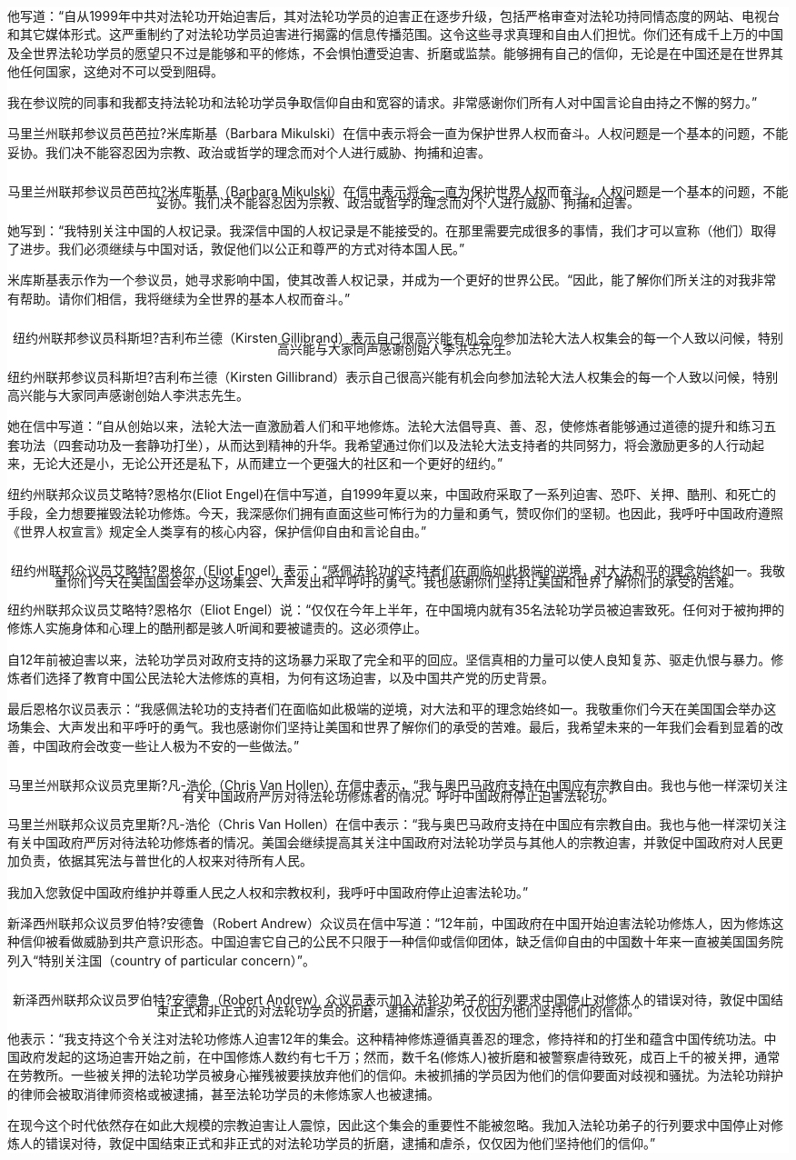 <p>他写道：“自从1999年中共对法轮功开始迫害后，其对法轮功学员的迫害正在逐步升级，包括严格审查对法轮功持同情态度的网站、电视台和其它媒体形式。这严重制约了对法轮功学员迫害进行揭露的信息传播范围。这令这些寻求真理和自由人们担忧。你们还有成千上万的中国及全世界法轮功学员的愿望只不过是能够和平的修炼，不会惧怕遭受迫害、折磨或监禁。能够拥有自己的信仰，无论是在中国还是在世界其他任何国家，这绝对不可以受到阻碍。 </p>
<p>我在参议院的同事和我都支持法轮功和法轮功学员争取信仰自由和宽容的请求。非常感谢你们所有人对中国言论自由持之不懈的努力。”</p>
<p>马里兰州联邦参议员芭芭拉?米库斯基（Barbara Mikulski）在信中表示将会一直为保护世界人权而奋斗。人权问题是一个基本的问题，不能妥协。我们决不能容忍因为宗教、政治或哲学的理念而对个人进行威胁、拘捕和迫害。</p>
<p></p>
<div style="line-height: 90%; text-align: center;">
	<img src="http://i.epochtimes.com/assets/uploads/2015/07/1107140112421160_1-450x565.jpg" alt="" title="" width="450" b="565"
	class="size-medium wp-image-7734266" /></a><br /><span class="bn12">马里兰州联邦参议员芭芭拉?米库斯基（Barbara Mikulski）在信中表示将会一直为保护世界人权而奋斗。人权问题是一个基本的问题，不能妥协。我们决不能容忍因为宗教、政治或哲学的理念而对个人进行威胁、拘捕和迫害。</span></div>
<p></p>
<p>她写到：“我特别关注中国的人权记录。我深信中国的人权记录是不能接受的。在那里需要完成很多的事情，我们才可以宣称（他们）取得了进步。我们必须继续与中国对话，敦促他们以公正和尊严的方式对待本国人民。”</p>
<p>米库斯基表示作为一个参议员，她寻求影响中国，使其改善人权记录，并成为一个更好的世界公民。“因此，能了解你们所关注的对我非常有帮助。请你们相信，我将继续为全世界的基本人权而奋斗。”</p>
<p></p>
<div style="line-height: 90%; text-align: center;">
	<img src="http://i.epochtimes.com/assets/uploads/2015/07/1107140124151160.jpg" alt="" title="" width="240" b="254"
	class="size-medium wp-image-7734267" /></a><br /><span class="bn12">纽约州联邦参议员科斯坦?吉利布兰德（Kirsten Gillibrand）表示自己很高兴能有机会向参加法轮大法人权集会的每一个人致以问候，特别高兴能与大家同声感谢创始人李洪志先生。</span></div>
<p></p>
<p>纽约州联邦参议员科斯坦?吉利布兰德（Kirsten Gillibrand）表示自己很高兴能有机会向参加法轮大法人权集会的每一个人致以问候，特别高兴能与大家同声感谢创始人李洪志先生。</p>
<p>她在信中写道：“自从创始以来，法轮大法一直激励着人们和平地修炼。法轮大法倡导真、善、忍，使修炼者能够通过道德的提升和练习五套功法（四套动功及一套静功打坐），从而达到精神的升华。我希望通过你们以及法轮大法支持者的共同努力，将会激励更多的人行动起来，无论大还是小，无论公开还是私下，从而建立一个更强大的社区和一个更好的纽约。”</p>
<p>纽约州联邦众议员艾略特?恩格尔(Eliot Engel)在信中写道，自1999年夏以来，中国政府采取了一系列迫害、恐吓、关押、酷刑、和死亡的手段，全力想要摧毁法轮功修炼。今天，我深感你们拥有直面这些可怖行为的力量和勇气，赞叹你们的坚韧。也因此，我呼吁中国政府遵照《世界人权宣言》规定全人类享有的核心内容，保护信仰自由和言论自由。”</p>
<p></p>
<div style="line-height: 90%; text-align: center;">
	<img src="http://i.epochtimes.com/assets/uploads/2015/07/1107140112251160_1.jpg" alt="" title="" width="390" b="599"
	class="size-medium wp-image-7734268" /></a><br /><span class="bn12">纽约州联邦众议员艾略特?恩格尔（Eliot Engel）表示：“感佩法轮功的支持者们在面临如此极端的逆境，对大法和平的理念始终如一。我敬重你们今天在美国国会举办这场集会、大声发出和平呼吁的勇气。我也感谢你们坚持让美国和世界了解你们的承受的苦难。</span></div>
<p></p>
<p>纽约州联邦众议员艾略特?恩格尔（Eliot Engel）说：“仅仅在今年上半年，在中国境内就有35名法轮功学员被迫害致死。任何对于被拘押的修炼人实施身体和心理上的酷刑都是骇人听闻和要被谴责的。这必须停止。</p>
<p>自12年前被迫害以来，法轮功学员对政府支持的这场暴力采取了完全和平的回应。坚信真相的力量可以使人良知复苏、驱走仇恨与暴力。修炼者们选择了教育中国公民法轮大法修炼的真相，为何有这场迫害，以及中国共产党的历史背景。</p>
<p>最后恩格尔议员表示：“我感佩法轮功的支持者们在面临如此极端的逆境，对大法和平的理念始终如一。我敬重你们今天在美国国会举办这场集会、大声发出和平呼吁的勇气。我也感谢你们坚持让美国和世界了解你们的承受的苦难。最后，我希望未来的一年我们会看到显着的改善，中国政府会改变一些让人极为不安的一些做法。”</p>
<p></p>
<div style="line-height: 90%; text-align: center;">
	<img src="http://i.epochtimes.com/assets/uploads/2015/07/1107140112281160_1.jpg" alt="" title="" width="398" b="599"
	class="size-medium wp-image-7734269" /></a><br /><span class="bn12">马里兰州联邦众议员克里斯?凡-浩伦（Chris Van Hollen）在信中表示，“我与奥巴马政府支持在中国应有宗教自由。我也与他一样深切关注有关中国政府严厉对待法轮功修炼者的情况。呼吁中国政府停止迫害法轮功。”</span></div>
<p></p>
<p>马里兰州联邦众议员克里斯?凡-浩伦（Chris Van Hollen）在信中表示：“我与奥巴马政府支持在中国应有宗教自由。我也与他一样深切关注有关中国政府严厉对待法轮功修炼者的情况。美国会继续提高其关注中国政府对法轮功学员与其他人的宗教迫害，并敦促中国政府对人民更加负责，依据其宪法与普世化的人权来对待所有人民。</p>
<p>我加入您敦促中国政府维护并尊重人民之人权和宗教权利，我呼吁中国政府停止迫害法轮功。”</p>
<p>新泽西州联邦众议员罗伯特?安德鲁（Robert Andrew）众议员在信中写道：“12年前，中国政府在中国开始迫害法轮功修炼人，因为修炼这种信仰被看做威胁到共产意识形态。中国迫害它自己的公民不只限于一种信仰或信仰团体，缺乏信仰自由的中国数十年来一直被美国国务院列入“特别关注国（country of particular concern）”。</p>
<p></p>
<div style="line-height: 90%; text-align: center;">
	<img src="http://i.epochtimes.com/assets/uploads/2015/07/1107140112311160_1-450x550.jpg" alt="" title="" width="450" b="550"
	class="size-medium wp-image-7734270" /></a><br /><span class="bn12">新泽西州联邦众议员罗伯特?安德鲁（Robert Andrew）众议员表示加入法轮功弟子的行列要求中国停止对修炼人的错误对待，敦促中国结束正式和非正式的对法轮功学员的折磨，逮捕和虐杀，仅仅因为他们坚持他们的信仰。” </span></div>
<p></p>
<p>他表示：“我支持这个令关注对法轮功修炼人迫害12年的集会。这种精神修炼遵循真善忍的理念，修持祥和的打坐和蕴含中国传统功法。中国政府发起的这场迫害开始之前，在中国修炼人数约有七千万；然而，数千名(修炼人)被折磨和被警察虐待致死，成百上千的被关押，通常在劳教所。一些被关押的法轮功学员被身心摧残被要挟放弃他们的信仰。未被抓捕的学员因为他们的信仰要面对歧视和骚扰。为法轮功辩护的律师会被取消律师资格或被逮捕，甚至法轮功学员的未修炼家人也被逮捕。</p>
<p>在现今这个时代依然存在如此大规模的宗教迫害让人震惊，因此这个集会的重要性不能被忽略。我加入法轮功弟子的行列要求中国停止对修炼人的错误对待，敦促中国结束正式和非正式的对法轮功学员的折磨，逮捕和虐杀，仅仅因为他们坚持他们的信仰。”</p>